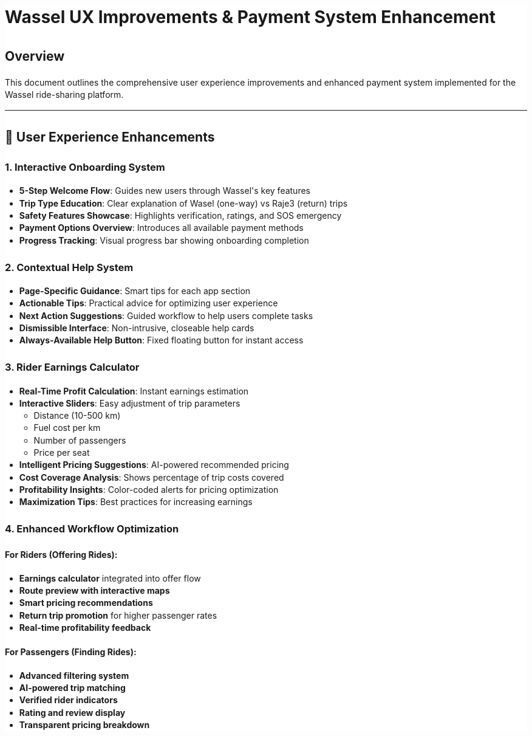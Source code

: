 # Wassel UX Improvements & Payment System Enhancement

## Overview
This document outlines the comprehensive user experience improvements and enhanced payment system implemented for the Wassel ride-sharing platform.

---

## 🎨 User Experience Enhancements

### 1. Interactive Onboarding System
- **5-Step Welcome Flow**: Guides new users through Wassel's key features
- **Trip Type Education**: Clear explanation of Wasel (one-way) vs Raje3 (return) trips
- **Safety Features Showcase**: Highlights verification, ratings, and SOS emergency
- **Payment Options Overview**: Introduces all available payment methods
- **Progress Tracking**: Visual progress bar showing onboarding completion

### 2. Contextual Help System
- **Page-Specific Guidance**: Smart tips for each app section
- **Actionable Tips**: Practical advice for optimizing user experience
- **Next Action Suggestions**: Guided workflow to help users complete tasks
- **Dismissible Interface**: Non-intrusive, closeable help cards
- **Always-Available Help Button**: Fixed floating button for instant access

### 3. Rider Earnings Calculator
- **Real-Time Profit Calculation**: Instant earnings estimation
- **Interactive Sliders**: Easy adjustment of trip parameters
  - Distance (10-500 km)
  - Fuel cost per km
  - Number of passengers
  - Price per seat
- **Intelligent Pricing Suggestions**: AI-powered recommended pricing
- **Cost Coverage Analysis**: Shows percentage of trip costs covered
- **Profitability Insights**: Color-coded alerts for pricing optimization
- **Maximization Tips**: Best practices for increasing earnings

### 4. Enhanced Workflow Optimization

#### For Riders (Offering Rides):
- **Earnings calculator** integrated into offer flow
- **Route preview with interactive maps**
- **Smart pricing recommendations**
- **Return trip promotion** for higher passenger rates
- **Real-time profitability feedback**

#### For Passengers (Finding Rides):
- **Advanced filtering system**
- **AI-powered trip matching**
- **Verified rider indicators**
- **Rating and review display**
- **Transparent pricing breakdown**
